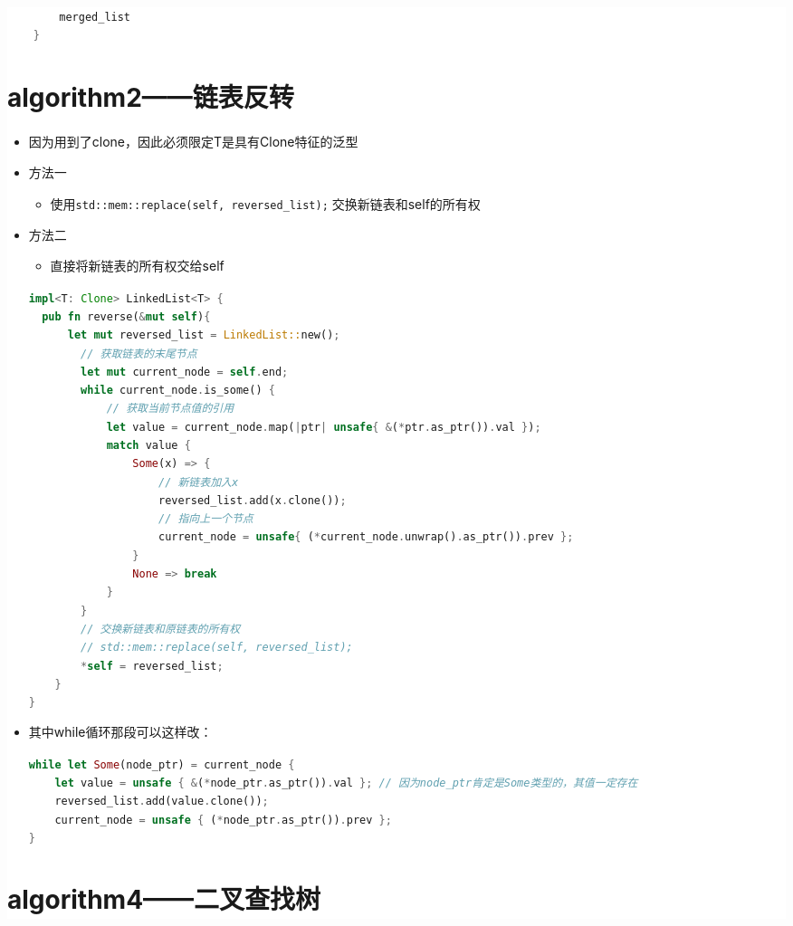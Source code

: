 ```rust
        merged_list
	}
```

# algorithm2——链表反转

- 因为用到了clone，因此必须限定T是具有Clone特征的泛型

- 方法一

  - 使用`std::mem::replace(self, reversed_list);` 交换新链表和self的所有权

- 方法二

  - 直接将新链表的所有权交给self

  ```rust
  impl<T: Clone> LinkedList<T> {
  	pub fn reverse(&mut self){
  		let mut reversed_list = LinkedList::new();
          // 获取链表的末尾节点
          let mut current_node = self.end;
          while current_node.is_some() {
              // 获取当前节点值的引用
              let value = current_node.map(|ptr| unsafe{ &(*ptr.as_ptr()).val });
              match value {
                  Some(x) => {
                      // 新链表加入x
                      reversed_list.add(x.clone());
                      // 指向上一个节点
                      current_node = unsafe{ (*current_node.unwrap().as_ptr()).prev };
                  }
                  None => break
              }
          }
          // 交换新链表和原链表的所有权
          // std::mem::replace(self, reversed_list);
          *self = reversed_list;
      }
  }
  ```

- 其中while循环那段可以这样改：

  ```rust
  while let Some(node_ptr) = current_node {
      let value = unsafe { &(*node_ptr.as_ptr()).val }; // 因为node_ptr肯定是Some类型的，其值一定存在
      reversed_list.add(value.clone());
      current_node = unsafe { (*node_ptr.as_ptr()).prev };
  }
  ```

# algorithm4——二叉查找树
